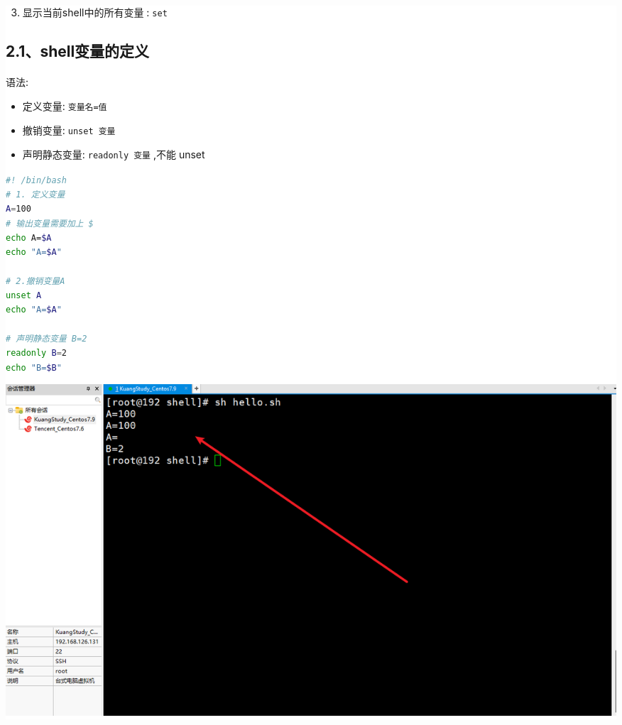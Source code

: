 

3. 显示当前shell中的所有变量 : `set`













## 2.1、shell变量的定义

语法:

- 定义变量: `变量名=值`

- 撤销变量: `unset 变量`
- 声明静态变量: `readonly 变量`  ,不能 unset

```bash
#! /bin/bash
# 1. 定义变量
A=100
# 输出变量需要加上 $
echo A=$A
echo "A=$A"

# 2.撤销变量A
unset A
echo "A=$A"

# 声明静态变量 B=2
readonly B=2
echo "B=$B"
```

![](韩顺平Linux(七).assets/3.png)

